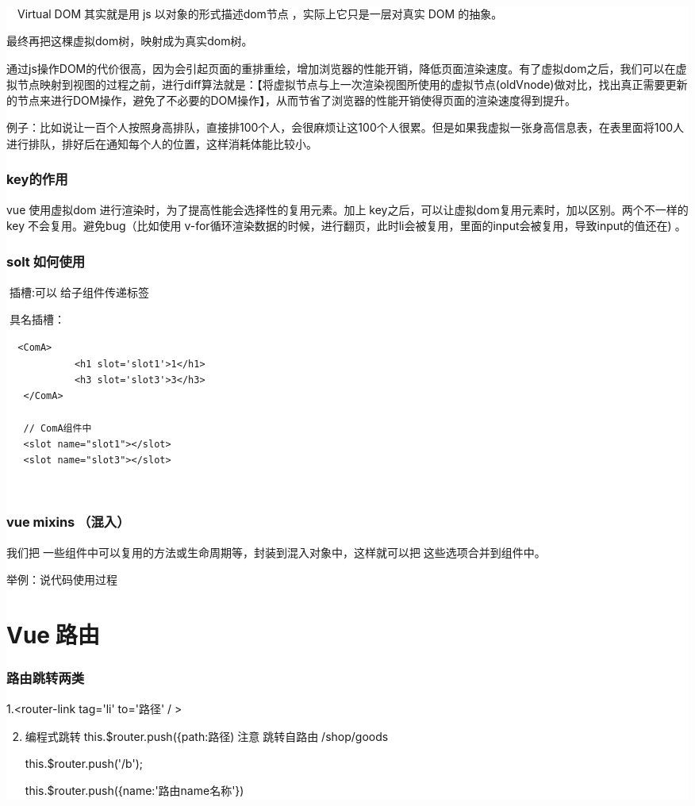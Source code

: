   Virtual DOM 其实就是用 js 以对象的形式描述dom节点  ，实际上它只是一层对真实 DOM 的抽象。

最终再把这棵虚拟dom树，映射成为真实dom树。  

通过js操作DOM的代价很高，因为会引起页面的重排重绘，增加浏览器的性能开销，降低页面渲染速度。有了虚拟dom之后，我们可以在虚拟节点映射到视图的过程之前，进行diff算法就是：【将虚拟节点与上一次渲染视图所使用的虚拟节点(oldVnode)做对比，找出真正需要更新的节点来进行DOM操作，避免了不必要的DOM操作】，从而节省了浏览器的性能开销使得页面的渲染速度得到提升。

例子：比如说让一百个人按照身高排队，直接排100个人，会很麻烦让这100个人很累。但是如果我虚拟一张身高信息表，在表里面将100人进行排队，排好后在通知每个人的位置，这样消耗体能比较小。



###  key的作用

vue 使用虚拟dom 进行渲染时，为了提高性能会选择性的复用元素。加上 key之后，可以让虚拟dom复用元素时，加以区别。两个不一样的key 不会复用。避免bug（比如使用 v-for循环渲染数据的时候，进行翻页，此时li会被复用，里面的input会被复用，导致input的值还在) 。



### solt 如何使用

​	插槽:可以 给子组件传递标签

​	具名插槽：   

```
  <ComA>
            <h1 slot='slot1'>1</h1>
            <h3 slot='slot3'>3</h3>
   </ComA>
   
   // ComA组件中
   <slot name="slot1"></slot>
   <slot name="slot3"></slot>
```

​	 

### vue mixins （混入）

我们把 一些组件中可以复用的方法或生命周期等，封装到混入对象中，这样就可以把 这些选项合并到组件中。

举例：说代码使用过程



# Vue 路由



### 路由跳转两类

  1.<router-link  tag='li'  to='路径' / >

2. 编程式跳转
   this.$router.push({path:路径)    注意 跳转自路由 /shop/goods

   this.$router.push('/b'); 

   this.$router.push({name:'路由name名称'})   
